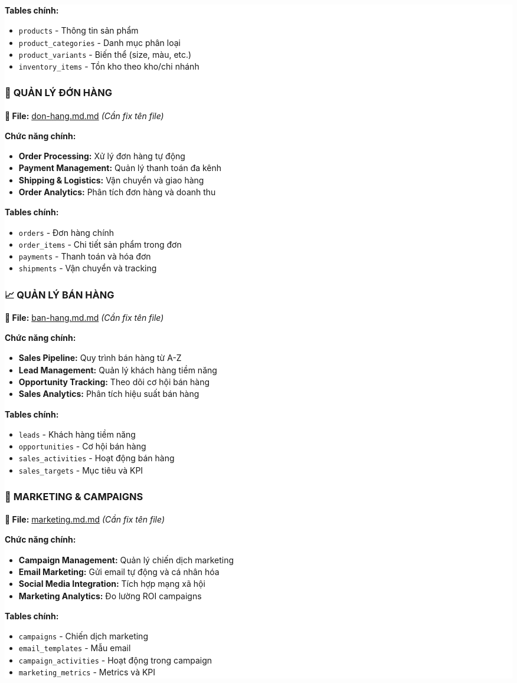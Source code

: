 **Tables chính:**

- `products` - Thông tin sản phẩm
- `product_categories` - Danh mục phân loại
- `product_variants` - Biến thể (size, màu, etc.)
- `inventory_items` - Tồn kho theo kho/chi nhánh

### 🛒 **QUẢN LÝ ĐỚN HÀNG**

**📄 File:** [don-hang.md.md](./don-hang.md.md) _(Cần fix tên file)_

**Chức năng chính:**

- **Order Processing:** Xử lý đơn hàng tự động
- **Payment Management:** Quản lý thanh toán đa kênh
- **Shipping & Logistics:** Vận chuyển và giao hàng
- **Order Analytics:** Phân tích đơn hàng và doanh thu

**Tables chính:**

- `orders` - Đơn hàng chính
- `order_items` - Chi tiết sản phẩm trong đơn
- `payments` - Thanh toán và hóa đơn
- `shipments` - Vận chuyển và tracking

### 📈 **QUẢN LÝ BÁN HÀNG**

**📄 File:** [ban-hang.md.md](./ban-hang.md.md) _(Cần fix tên file)_

**Chức năng chính:**

- **Sales Pipeline:** Quy trình bán hàng từ A-Z
- **Lead Management:** Quản lý khách hàng tiềm năng
- **Opportunity Tracking:** Theo dõi cơ hội bán hàng
- **Sales Analytics:** Phân tích hiệu suất bán hàng

**Tables chính:**

- `leads` - Khách hàng tiềm năng
- `opportunities` - Cơ hội bán hàng
- `sales_activities` - Hoạt động bán hàng
- `sales_targets` - Mục tiêu và KPI

### 📢 **MARKETING & CAMPAIGNS**

**📄 File:** [marketing.md.md](./marketing.md.md) _(Cần fix tên file)_

**Chức năng chính:**

- **Campaign Management:** Quản lý chiến dịch marketing
- **Email Marketing:** Gửi email tự động và cá nhân hóa
- **Social Media Integration:** Tích hợp mạng xã hội
- **Marketing Analytics:** Đo lường ROI campaigns

**Tables chính:**

- `campaigns` - Chiến dịch marketing
- `email_templates` - Mẫu email
- `campaign_activities` - Hoạt động trong campaign
- `marketing_metrics` - Metrics và KPI
